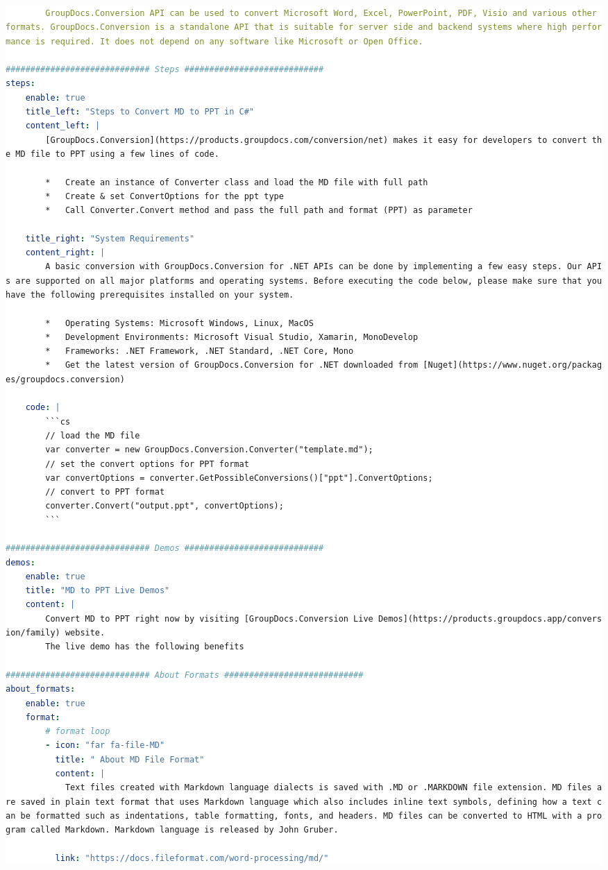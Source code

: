 ```yaml
        GroupDocs.Conversion API can be used to convert Microsoft Word, Excel, PowerPoint, PDF, Visio and various other formats. GroupDocs.Conversion is a standalone API that is suitable for server side and backend systems where high performance is required. It does not depend on any software like Microsoft or Open Office.

############################# Steps ############################
steps:
    enable: true
    title_left: "Steps to Convert MD to PPT in C#"
    content_left: |
        [GroupDocs.Conversion](https://products.groupdocs.com/conversion/net) makes it easy for developers to convert the MD file to PPT using a few lines of code.

        *   Create an instance of Converter class and load the MD file with full path
        *   Create & set ConvertOptions for the ppt type
        *   Call Converter.Convert method and pass the full path and format (PPT) as parameter
        
    title_right: "System Requirements"
    content_right: |
        A basic conversion with GroupDocs.Conversion for .NET APIs can be done by implementing a few easy steps. Our APIs are supported on all major platforms and operating systems. Before executing the code below, please make sure that you have the following prerequisites installed on your system.

        *   Operating Systems: Microsoft Windows, Linux, MacOS
        *   Development Environments: Microsoft Visual Studio, Xamarin, MonoDevelop
        *   Frameworks: .NET Framework, .NET Standard, .NET Core, Mono
        *   Get the latest version of GroupDocs.Conversion for .NET downloaded from [Nuget](https://www.nuget.org/packages/groupdocs.conversion)
        
    code: |
        ```cs
        // load the MD file
        var converter = new GroupDocs.Conversion.Converter("template.md");
        // set the convert options for PPT format
        var convertOptions = converter.GetPossibleConversions()["ppt"].ConvertOptions;
        // convert to PPT format
        converter.Convert("output.ppt", convertOptions);
        ```
        
############################# Demos ############################
demos:
    enable: true
    title: "MD to PPT Live Demos"
    content: |
        Convert MD to PPT right now by visiting [GroupDocs.Conversion Live Demos](https://products.groupdocs.app/conversion/family) website.  
        The live demo has the following benefits
        
############################# About Formats ############################
about_formats:
    enable: true
    format:
        # format loop
        - icon: "far fa-file-MD"
          title: " About MD File Format"
          content: |
            Text files created with Markdown language dialects is saved with .MD or .MARKDOWN file extension. MD files are saved in plain text format that uses Markdown language which also includes inline text symbols, defining how a text can be formatted such as indentations, table formatting, fonts, and headers. MD files can be converted to HTML with a program called Markdown. Markdown language is released by John Gruber.

          link: "https://docs.fileformat.com/word-processing/md/"
```